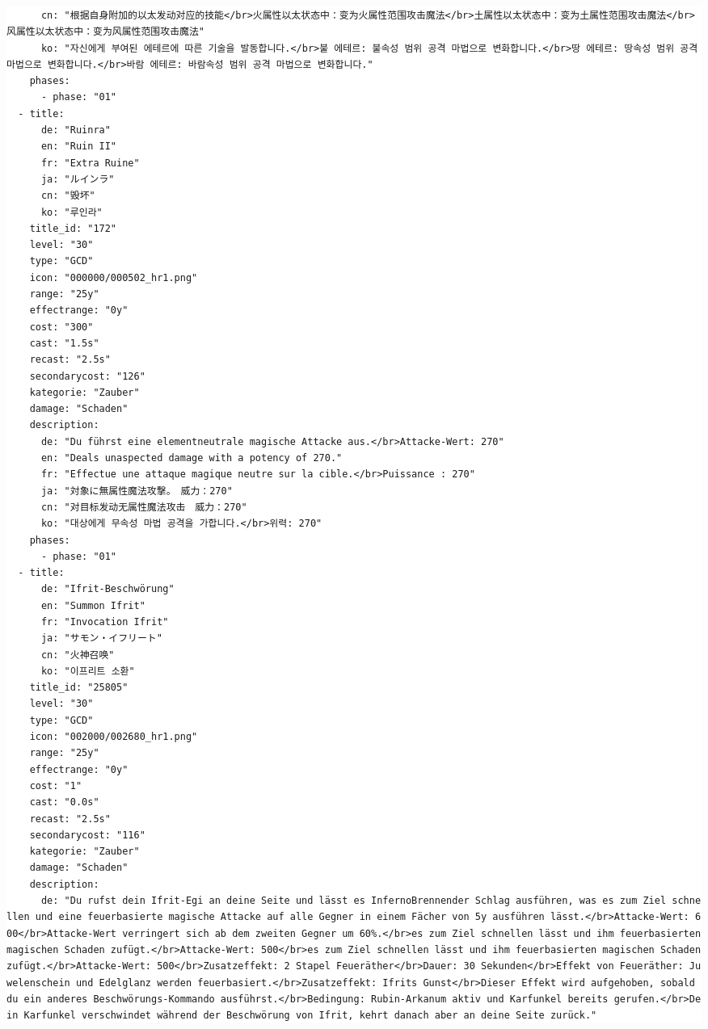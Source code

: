           cn: "根据自身附加的以太发动对应的技能</br>火属性以太状态中：变为火属性范围攻击魔法</br>土属性以太状态中：变为土属性范围攻击魔法</br>风属性以太状态中：变为风属性范围攻击魔法"
          ko: "자신에게 부여된 에테르에 따른 기술을 발동합니다.</br>불 에테르: 불속성 범위 공격 마법으로 변화합니다.</br>땅 에테르: 땅속성 범위 공격 마법으로 변화합니다.</br>바람 에테르: 바람속성 범위 공격 마법으로 변화합니다."
        phases:
          - phase: "01"
      - title:
          de: "Ruinra"
          en: "Ruin II"
          fr: "Extra Ruine"
          ja: "ルインラ"
          cn: "毁坏"
          ko: "루인라"
        title_id: "172"
        level: "30"
        type: "GCD"
        icon: "000000/000502_hr1.png"
        range: "25y"
        effectrange: "0y"
        cost: "300"
        cast: "1.5s"
        recast: "2.5s"
        secondarycost: "126"
        kategorie: "Zauber"
        damage: "Schaden"
        description:
          de: "Du führst eine elementneutrale magische Attacke aus.</br>Attacke-Wert: 270"
          en: "Deals unaspected damage with a potency of 270."
          fr: "Effectue une attaque magique neutre sur la cible.</br>Puissance : 270"
          ja: "対象に無属性魔法攻撃。　威力：270"
          cn: "对目标发动无属性魔法攻击　威力：270"
          ko: "대상에게 무속성 마법 공격을 가합니다.</br>위력: 270"
        phases:
          - phase: "01"
      - title:
          de: "Ifrit-Beschwörung"
          en: "Summon Ifrit"
          fr: "Invocation Ifrit"
          ja: "サモン・イフリート"
          cn: "火神召唤"
          ko: "이프리트 소환"
        title_id: "25805"
        level: "30"
        type: "GCD"
        icon: "002000/002680_hr1.png"
        range: "25y"
        effectrange: "0y"
        cost: "1"
        cast: "0.0s"
        recast: "2.5s"
        secondarycost: "116"
        kategorie: "Zauber"
        damage: "Schaden"
        description:
          de: "Du rufst dein Ifrit-Egi an deine Seite und lässt es InfernoBrennender Schlag ausführen, was es zum Ziel schnellen und eine feuerbasierte magische Attacke auf alle Gegner in einem Fächer von 5y ausführen lässt.</br>Attacke-Wert: 600</br>Attacke-Wert verringert sich ab dem zweiten Gegner um 60%.</br>es zum Ziel schnellen lässt und ihm feuerbasierten magischen Schaden zufügt.</br>Attacke-Wert: 500</br>es zum Ziel schnellen lässt und ihm feuerbasierten magischen Schaden zufügt.</br>Attacke-Wert: 500</br>Zusatzeffekt: 2 Stapel Feueräther</br>Dauer: 30 Sekunden</br>Effekt von Feueräther: Juwelenschein und Edelglanz werden feuerbasiert.</br>Zusatzeffekt: Ifrits Gunst</br>Dieser Effekt wird aufgehoben, sobald du ein anderes Beschwörungs-Kommando ausführst.</br>Bedingung: Rubin-Arkanum aktiv und Karfunkel bereits gerufen.</br>Dein Karfunkel verschwindet während der Beschwörung von Ifrit, kehrt danach aber an deine Seite zurück."